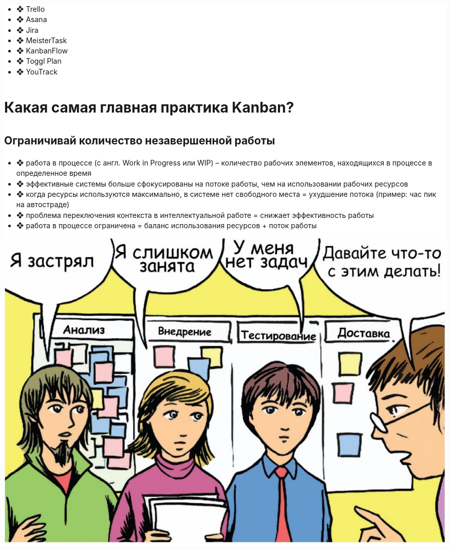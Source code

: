 + ❖ Trello
+ ❖ Asana
+ ❖ Jira
+ ❖ MeisterTask
+ ❖ KanbanFlow
+ ❖ Toggl Plan
+ ❖ YouTrack

# Какая самая главная практика Kanban?

## Ограничивай количество незавершенной работы

+ ❖ работа в процессе (с англ. Work in Progress или WIP) – количество рабочих элементов, находящихся в процессе в определенное время
+ ❖ эффективные системы больше сфокусированы на потоке работы, чем на использовании рабочих ресурсов
+ ❖ когда ресурсы используются максимально, в системе нет свободного места = ухудшение потока (пример: час пик на автостраде)
+ ❖ проблема переключения контекста в интеллектуальной работе = снижает эффективность работы
+ ❖ работа в процессе ограничена = баланс использования ресурсов + поток работы

![Kanban](.pictures/072.JPG)
